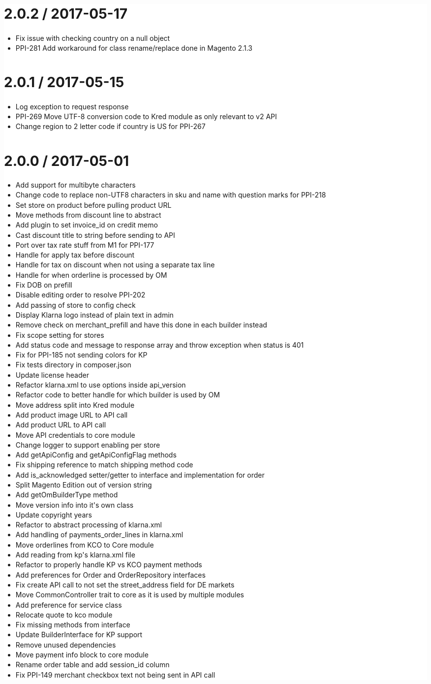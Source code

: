 2.0.2 / 2017-05-17
==================

  * Fix issue with checking country on a null object
  * PPI-281 Add workaround for class rename/replace done in Magento 2.1.3

2.0.1 / 2017-05-15
==================

  * Log exception to request response
  * PPI-269 Move UTF-8 conversion code to Kred module as only relevant to v2 API
  * Change region to 2 letter code if country is US for PPI-267

2.0.0 / 2017-05-01
==================

  * Add support for multibyte characters
  * Change code to replace non-UTF8 characters in sku and name with question marks for PPI-218
  * Set store on product before pulling product URL
  * Move methods from discount line to abstract
  * Add plugin to set invoice_id on credit memo
  * Cast discount title to string before sending to API
  * Port over tax rate stuff from M1 for PPI-177
  * Handle for apply tax before discount
  * Handle for tax on discount when not using a separate tax line
  * Handle for when orderline is processed by OM
  * Fix DOB on prefill
  * Disable editing order to resolve PPI-202
  * Add passing of store to config check
  * Display Klarna logo instead of plain text in admin
  * Remove check on merchant_prefill and have this done in each builder instead
  * Fix scope setting for stores
  * Add status code and message to response array and throw exception when status is 401
  * Fix for PPI-185 not sending colors for KP
  * Fix tests directory in composer.json
  * Update license header
  * Refactor klarna.xml to use options inside api_version
  * Refactor code to better handle for which builder is used by OM
  * Move address split into Kred module
  * Add product image URL to API call
  * Add product URL to API call
  * Move API credentials to core module
  * Change logger to support enabling per store
  * Add getApiConfig and getApiConfigFlag methods
  * Fix shipping reference to match shipping method code
  * Add is_acknowledged setter/getter to interface and implementation for order
  * Split Magento Edition out of version string
  * Add getOmBuilderType method
  * Move version info into it's own class
  * Update copyright years
  * Refactor to abstract processing of klarna.xml
  * Add handling of payments_order_lines in klarna.xml
  * Move orderlines from KCO to Core module
  * Add reading from kp's klarna.xml file
  * Refactor to properly handle KP vs KCO payment methods
  * Add preferences for Order and OrderRepository interfaces
  * Fix create API call to not set the street_address field for DE markets
  * Move CommonController trait to core as it is used by multiple modules
  * Add preference for service class
  * Relocate quote to kco module
  * Fix missing methods from interface
  * Update BuilderInterface for KP support
  * Remove unused dependencies
  * Move payment info block to core module
  * Rename order table and add session_id column
  * Fix PPI-149 merchant checkbox text not being sent in API call